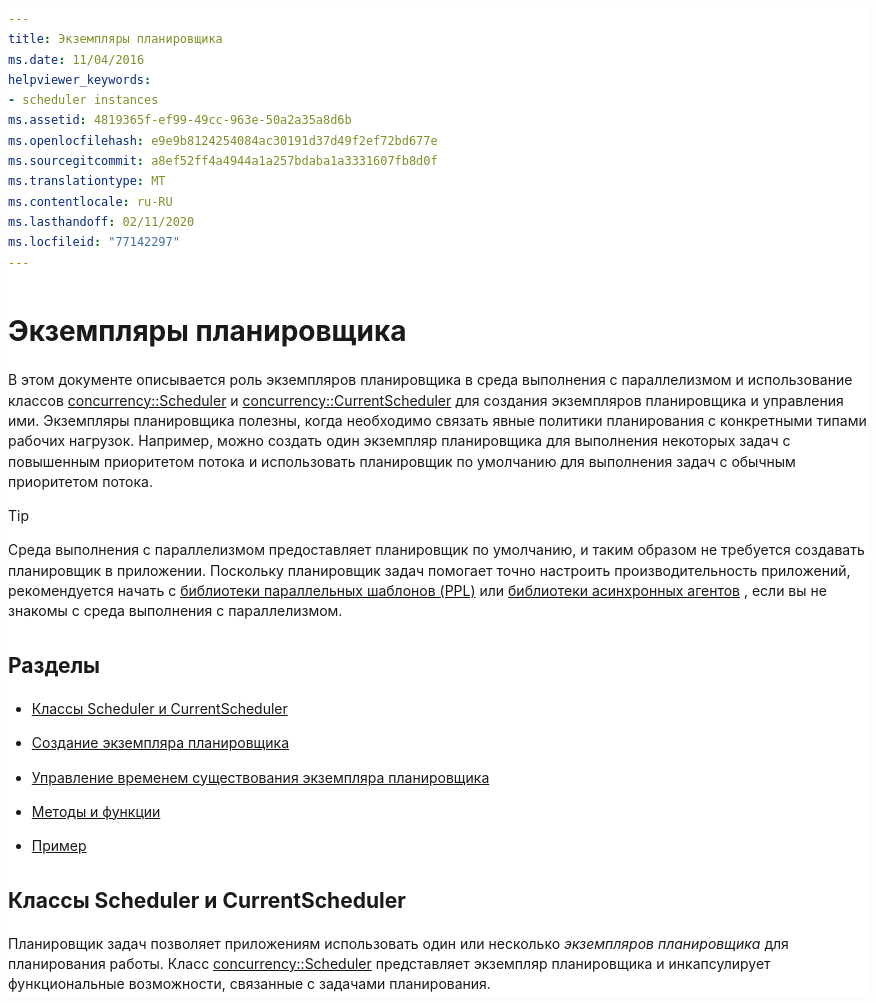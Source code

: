 ```yaml
---
title: Экземпляры планировщика
ms.date: 11/04/2016
helpviewer_keywords:
- scheduler instances
ms.assetid: 4819365f-ef99-49cc-963e-50a2a35a8d6b
ms.openlocfilehash: e9e9b8124254084ac30191d37d49f2ef72bd677e
ms.sourcegitcommit: a8ef52ff4a4944a1a257bdaba1a3331607fb8d0f
ms.translationtype: MT
ms.contentlocale: ru-RU
ms.lasthandoff: 02/11/2020
ms.locfileid: "77142297"
---
```

# <a name="scheduler-instances"></a>Экземпляры планировщика

В этом документе описывается роль экземпляров планировщика в среда выполнения с параллелизмом и использование классов [concurrency::Scheduler](../../parallel/concrt/reference/scheduler-class.md) и [concurrency::CurrentScheduler](../../parallel/concrt/reference/currentscheduler-class.md) для создания экземпляров планировщика и управления ими. Экземпляры планировщика полезны, когда необходимо связать явные политики планирования с конкретными типами рабочих нагрузок. Например, можно создать один экземпляр планировщика для выполнения некоторых задач с повышенным приоритетом потока и использовать планировщик по умолчанию для выполнения задач с обычным приоритетом потока.

> [!TIP]
> Среда выполнения с параллелизмом предоставляет планировщик по умолчанию, и таким образом не требуется создавать планировщик в приложении. Поскольку планировщик задач помогает точно настроить производительность приложений, рекомендуется начать с [библиотеки параллельных шаблонов (PPL)](../../parallel/concrt/parallel-patterns-library-ppl.md) или [библиотеки асинхронных агентов](../../parallel/concrt/asynchronous-agents-library.md) , если вы не знакомы с среда выполнения с параллелизмом.

## <a name="top"></a> Разделы

- [Классы Scheduler и CurrentScheduler](#classes)

- [Создание экземпляра планировщика](#creating)

- [Управление временем существования экземпляра планировщика](#managing)

- [Методы и функции](#features)

- [Пример](#example)

## <a name="classes"></a>Классы Scheduler и CurrentScheduler

Планировщик задач позволяет приложениям использовать один или несколько *экземпляров планировщика* для планирования работы. Класс [concurrency::Scheduler](../../parallel/concrt/reference/scheduler-class.md) представляет экземпляр планировщика и инкапсулирует функциональные возможности, связанные с задачами планирования.
